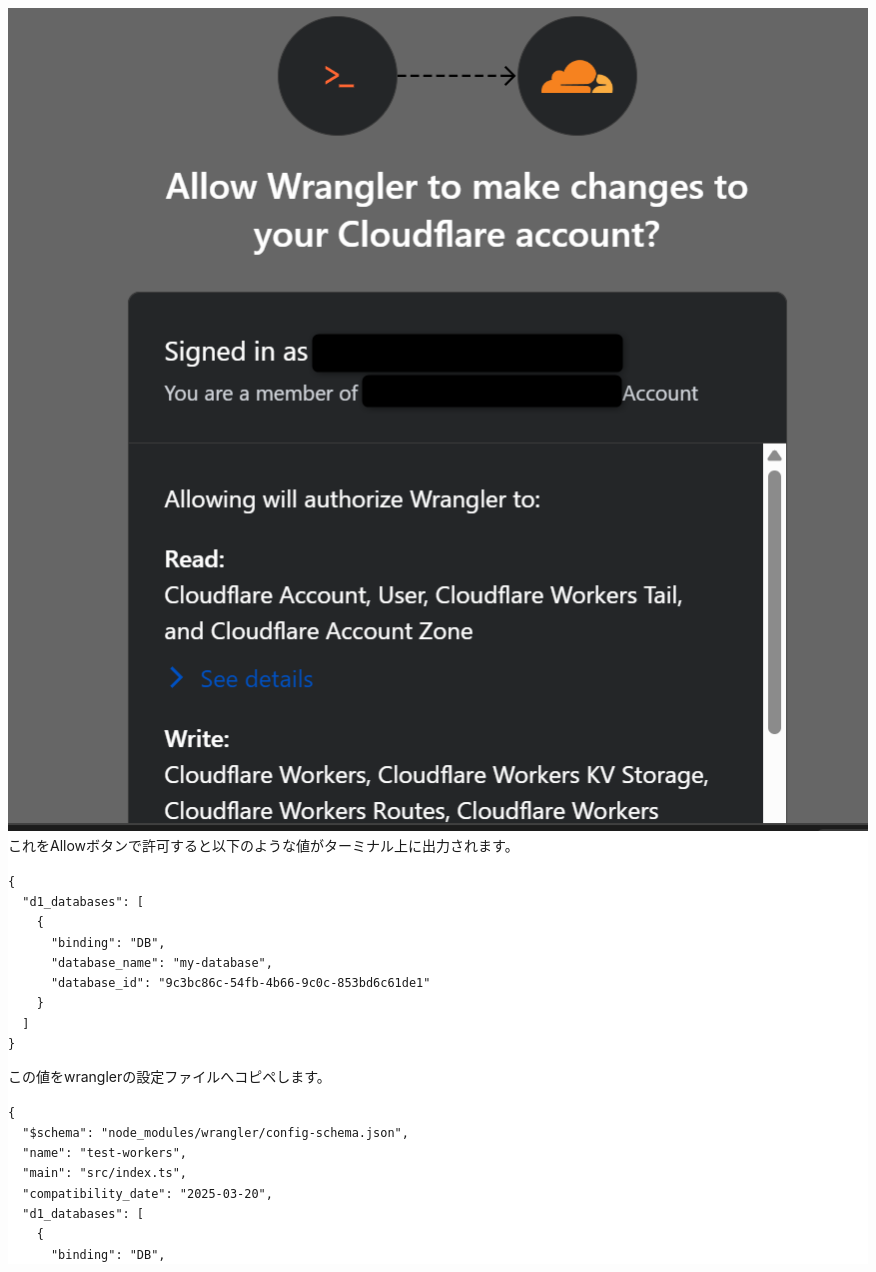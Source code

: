 ![2025-03-20_10h57_16.png](/images/development-op-part2/2025-03-20_10h57_16.png)
これをAllowボタンで許可すると以下のような値がターミナル上に出力されます。
```tsx
{
  "d1_databases": [
    {
      "binding": "DB",
      "database_name": "my-database",
      "database_id": "9c3bc86c-54fb-4b66-9c0c-853bd6c61de1"
    }
  ]
}
```
この値をwranglerの設定ファイルへコピペします。
```tsx
{
  "$schema": "node_modules/wrangler/config-schema.json",
  "name": "test-workers",
  "main": "src/index.ts",
  "compatibility_date": "2025-03-20",
  "d1_databases": [
    {
      "binding": "DB",
```